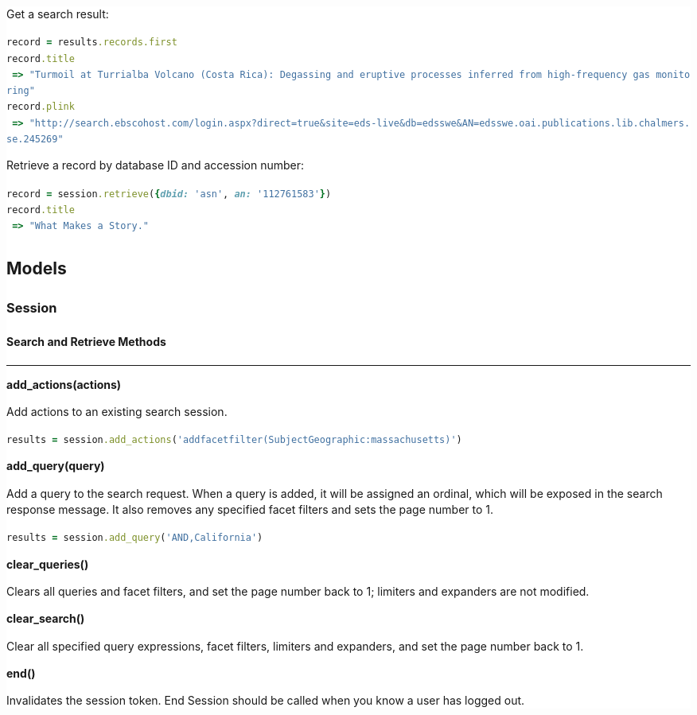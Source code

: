 Get a search result:
```ruby
record = results.records.first
record.title
 => "Turmoil at Turrialba Volcano (Costa Rica): Degassing and eruptive processes inferred from high-frequency gas monitoring" 
record.plink
 => "http://search.ebscohost.com/login.aspx?direct=true&site=eds-live&db=edsswe&AN=edsswe.oai.publications.lib.chalmers.se.245269" 
```

Retrieve a record by database ID and accession number:

```ruby
record = session.retrieve({dbid: 'asn', an: '112761583'})
record.title
 => "What Makes a Story." 
```

## Models

### Session

#### Search and Retrieve Methods

---------------------------------------

**add_actions(actions)**

Add actions to an existing search session.

```ruby
results = session.add_actions('addfacetfilter(SubjectGeographic:massachusetts)')
```

**add_query(query)**

Add a query to the search request. When a query is added, it will be assigned an ordinal, which will be exposed in the 
search response message. It also removes any specified facet filters and sets the page number to 1.

```ruby 
results = session.add_query('AND,California')
```

**clear_queries()**

Clears all queries and facet filters, and set the page number back to 1; limiters and expanders are not modified. 

**clear_search()**

Clear all specified query expressions, facet filters, limiters and expanders, and set the page number back to 1.

**end()**

Invalidates the session token. End Session should be called when you know a user has logged out.
